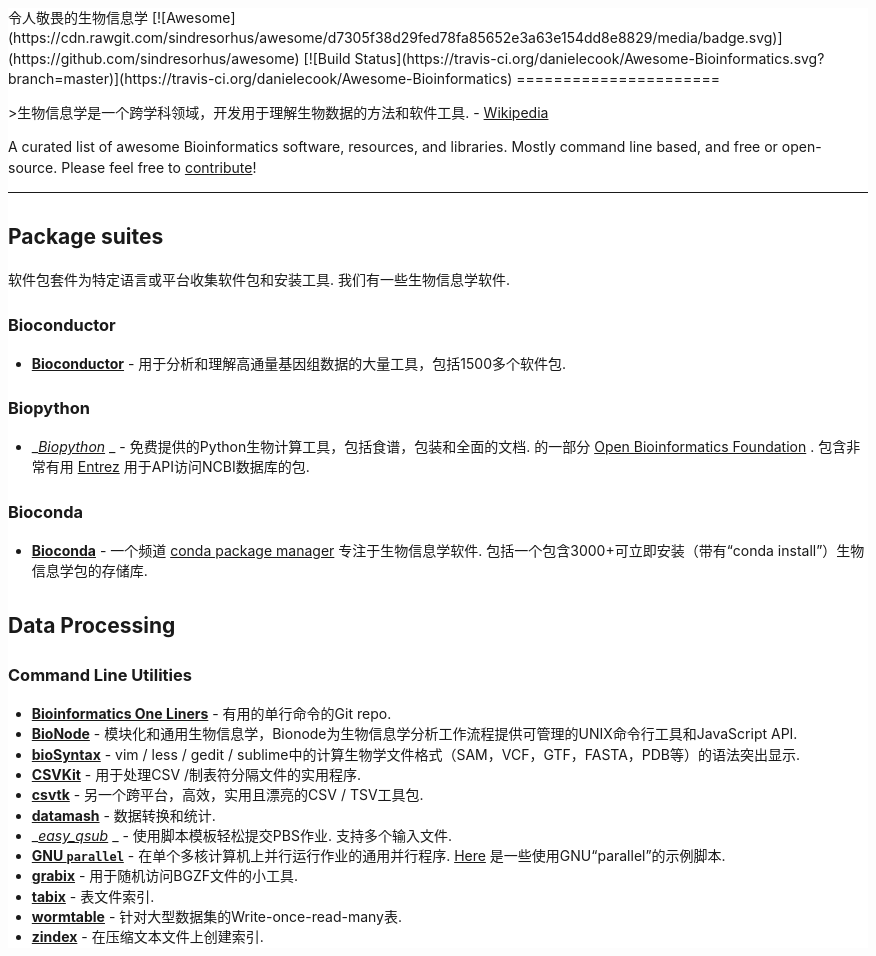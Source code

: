 <div class="github-widget" data-repo="danielecook/Awesome-Bioinformatics"></div>
令人敬畏的生物信息学 [![Awesome](https://cdn.rawgit.com/sindresorhus/awesome/d7305f38d29fed78fa85652e3a63e154dd8e8829/media/badge.svg)](https://github.com/sindresorhus/awesome) [![Build Status](https://travis-ci.org/danielecook/Awesome-Bioinformatics.svg?branch=master)](https://travis-ci.org/danielecook/Awesome-Bioinformatics)
======================

 &gt;生物信息学是一个跨学科领域，开发用于理解生物数据的方法和软件工具.   -  [Wikipedia](https://en.wikipedia.org/wiki/Bioinformatics)

A curated list of awesome Bioinformatics software, resources, and libraries. Mostly command line based, and free or open-source. Please feel free to [contribute](https://github.com/danielecook/Awesome-Bioinformatics/blob/master/CONTRIBUTING.md)!








----

## Package suites

 软件包套件为特定语言或平台收集软件包和安装工具.  我们有一些生物信息学软件.

### Bioconductor

* __[Bioconductor](https://www.bioconductor.org/)__  - 用于分析和理解高通量基因组数据的大量工具，包括1500多个软件包.

### Biopython

* __[Biopython](https://biopython.org/)_ _  - 免费提供的Python生物计算工具，包括食谱，包装和全面的文档.  的一部分 [Open Bioinformatics Foundation](http://open-bio.org/) .  包含非常有用 [Entrez](https://biopython.org/DIST/docs/api/Bio.Entrez-module.html) 用于API访问NCBI数据库的包.

### Bioconda

* __[Bioconda](https://bioconda.github.io/)__  - 一个频道 [conda package manager](http://conda.pydata.org/docs/intro.html)  专注于生物信息学软件.  包括一个包含3000+可立即安装（带有“conda install”）生物信息学包的存储库.

## Data Processing

### Command Line Utilities

* __[Bioinformatics One Liners](https://github.com/stephenturner/oneliners)__  - 有用的单行命令的Git repo.
* __[BioNode](https://www.bionode.io/)__  - 模块化和通用生物信息学，Bionode为生物信息学分析工作流程提供可管理的UNIX命令行工具和JavaScript API.
* __[bioSyntax](http://www.bioSyntax.org/)__  -  vim / less / gedit / sublime中的计算生物学文件格式（SAM，VCF，GTF，FASTA，PDB等）的语法突出显示.
* __[CSVKit](https://github.com/wireservice/csvkit)__  - 用于处理CSV /制表符分隔文件的实用程序.
* __[csvtk](https://github.com/shenwei356/csvtk)__  - 另一个跨平台，高效，实用且漂亮的CSV / TSV工具包.
* __[datamash](http://www.gnu.org/software/datamash/)__  - 数据转换和统计.
* __[easy_qsub](https://github.com/shenwei356/easy_qsub)_ _  - 使用脚本模板轻松提交PBS作业.  支持多个输入文件.
* __[GNU `parallel`](http://www.gnu.org/software/parallel/)__  - 在单个多核计算机上并行运行作业的通用并行程序. [Here](https://www.biostars.org/p/63816/) 是一些使用GNU“parallel”的示例脚本.
* __[grabix](https://github.com/arq5x/grabix)__  - 用于随机访问BGZF文件的小工具.
* __[tabix](https://github.com/samtools/tabix)__  - 表文件索引.
* __[wormtable](https://github.com/wormtable/wormtable)__  - 针对大型数据集的Write-once-read-many表.
* __[zindex](https://github.com/mattgodbolt/zindex)__  - 在压缩文本文件上创建索引.
